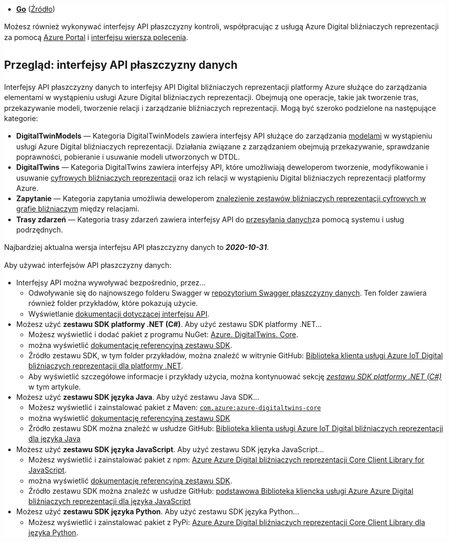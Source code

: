   - [**Go**](https://godoc.org/github.com/Azure/azure-sdk-for-go/services/digitaltwins/mgmt/2020-10-31/digitaltwins) ([Źródło](https://github.com/Azure/azure-sdk-for-go/tree/master/services/digitaltwins/mgmt/2020-10-31/digitaltwins))

Możesz również wykonywać interfejsy API płaszczyzny kontroli, współpracując z usługą Azure Digital bliźniaczych reprezentacji za pomocą [Azure Portal](https://portal.azure.com) i [interfejsu wiersza polecenia](how-to-use-cli.md).

## <a name="overview-data-plane-apis"></a>Przegląd: interfejsy API płaszczyzny danych

Interfejsy API płaszczyzny danych to interfejsy API Digital bliźniaczych reprezentacji platformy Azure służące do zarządzania elementami w wystąpieniu usługi Azure Digital bliźniaczych reprezentacji. Obejmują one operacje, takie jak tworzenie tras, przekazywanie modeli, tworzenie relacji i zarządzanie bliźniaczych reprezentacji. Mogą być szeroko podzielone na następujące kategorie:
* **DigitalTwinModels** — Kategoria DigitalTwinModels zawiera interfejsy API służące do zarządzania [modelami](concepts-models.md) w wystąpieniu usługi Azure Digital bliźniaczych reprezentacji. Działania związane z zarządzaniem obejmują przekazywanie, sprawdzanie poprawności, pobieranie i usuwanie modeli utworzonych w DTDL.
* **DigitalTwins** — Kategoria DigitalTwins zawiera interfejsy API, które umożliwiają deweloperom tworzenie, modyfikowanie i usuwanie [cyfrowych bliźniaczych reprezentacji](concepts-twins-graph.md) oraz ich relacji w wystąpieniu Digital bliźniaczych reprezentacji platformy Azure.
* **Zapytanie** — Kategoria zapytania umożliwia deweloperom [znalezienie zestawów bliźniaczych reprezentacji cyfrowych w grafie bliźniaczym](how-to-query-graph.md) między relacjami.
* **Trasy zdarzeń** — Kategoria trasy zdarzeń zawiera interfejsy API do [przesyłania danych](concepts-route-events.md)za pomocą systemu i usług podrzędnych.

Najbardziej aktualna wersja interfejsu API płaszczyzny danych to _**2020-10-31**_.

Aby używać interfejsów API płaszczyzny danych:
* Interfejsy API można wywoływać bezpośrednio, przez...
   - Odwoływanie się do najnowszego folderu Swagger w [repozytorium Swagger płaszczyzny danych](https://github.com/Azure/azure-rest-api-specs/tree/master/specification/digitaltwins/data-plane/Microsoft.DigitalTwins). Ten folder zawiera również folder przykładów, które pokazują użycie. 
   - Wyświetlanie [dokumentacji dotyczącej interfejsu API](/rest/api/azure-digitaltwins/).
* Możesz użyć **zestawu SDK platformy .NET (C#)**. Aby użyć zestawu SDK platformy .NET...
   - Możesz wyświetlić i dodać pakiet z programu NuGet: [Azure. DigitalTwins. Core](https://www.nuget.org/packages/Azure.DigitalTwins.Core). 
   - można wyświetlić [dokumentację referencyjną zestawu SDK](/dotnet/api/overview/azure/digitaltwins/client?view=azure-dotnet&preserve-view=true).
   - Źródło zestawu SDK, w tym folder przykładów, można znaleźć w witrynie GitHub: [Biblioteka klienta usługi Azure IoT Digital bliźniaczych reprezentacji dla platformy .NET](https://github.com/Azure/azure-sdk-for-net/tree/master/sdk/digitaltwins/Azure.DigitalTwins.Core). 
   - Aby wyświetlić szczegółowe informacje i przykłady użycia, można kontynuować sekcję [*zestawu SDK platformy .NET (C#)*](#net-c-sdk-data-plane) w tym artykule.
* Możesz użyć **zestawu SDK języka Java**. Aby użyć zestawu Java SDK...
   - Możesz wyświetlić i zainstalować pakiet z Maven: [`com.azure:azure-digitaltwins-core`](https://search.maven.org/artifact/com.azure/azure-digitaltwins-core/1.0.0/jar)
   - można wyświetlić [dokumentację referencyjną zestawu SDK](/java/api/overview/azure/digitaltwins/client)
   - Źródło zestawu SDK można znaleźć w usłudze GitHub: [Biblioteka klienta usługi Azure IoT Digital bliźniaczych reprezentacji dla języka Java](https://github.com/Azure/azure-sdk-for-java/tree/master/sdk/digitaltwins/azure-digitaltwins-core)
* Możesz użyć **zestawu SDK języka JavaScript**. Aby użyć zestawu SDK języka JavaScript...
   - Możesz wyświetlić i zainstalować pakiet z npm: [Azure Azure Digital bliźniaczych reprezentacji Core Client Library for JavaScript](https://www.npmjs.com/package/@azure/digital-twins-core).
   - można wyświetlić [dokumentację referencyjną zestawu SDK](/javascript/api/@azure/digital-twins-core/).
   - Źródło zestawu SDK można znaleźć w usłudze GitHub: [podstawowa Biblioteka kliencka usługi Azure Azure Digital bliźniaczych reprezentacji dla języka JavaScript](https://github.com/Azure/azure-sdk-for-js/tree/master/sdk/digitaltwins/digital-twins-core)
* Możesz użyć **zestawu SDK języka Python**. Aby użyć zestawu SDK języka Python...
   - Możesz wyświetlić i zainstalować pakiet z PyPi: [Azure Azure Digital bliźniaczych reprezentacji Core Client Library dla języka Python](https://pypi.org/project/azure-digitaltwins-core/).